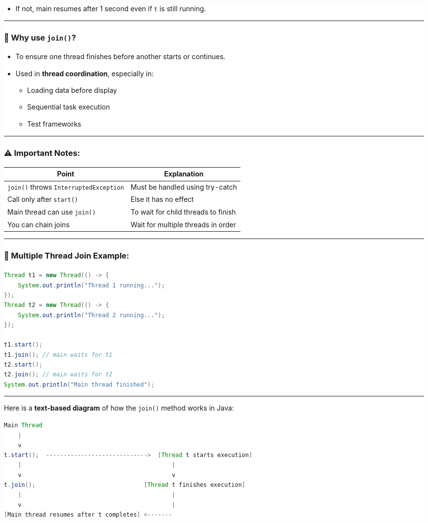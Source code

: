 - If not, main resumes after 1 second even if `t` is still running.
    

---

### 🧠 Why use `join()`?

- To ensure one thread finishes before another starts or continues.
    
- Used in **thread coordination**, especially in:
    
    - Loading data before display
        
    - Sequential task execution
        
    - Test frameworks
        

---

### ⚠️ Important Notes:

|Point|Explanation|
|---|---|
|`join()` throws `InterruptedException`|Must be handled using try-catch|
|Call only after `start()`|Else it has no effect|
|Main thread can use `join()`|To wait for child threads to finish|
|You can chain joins|Wait for multiple threads in order|

---

### 🔁 Multiple Thread Join Example:

```java
Thread t1 = new Thread(() -> {
    System.out.println("Thread 1 running...");
});
Thread t2 = new Thread(() -> {
    System.out.println("Thread 2 running...");
});

t1.start();
t1.join(); // main waits for t1
t2.start();
t2.join(); // main waits for t2
System.out.println("Main thread finished");
```

---

Here is a **text-based diagram** of how the `join()` method works in Java:

```java
Main Thread
    |
    v
t.start();  ----------------------------->  [Thread t starts execution]
    |                                           |
    v                                           v
t.join();                               [Thread t finishes execution]
    |                                           |
    v                                           |
[Main thread resumes after t completes] <-------
```
